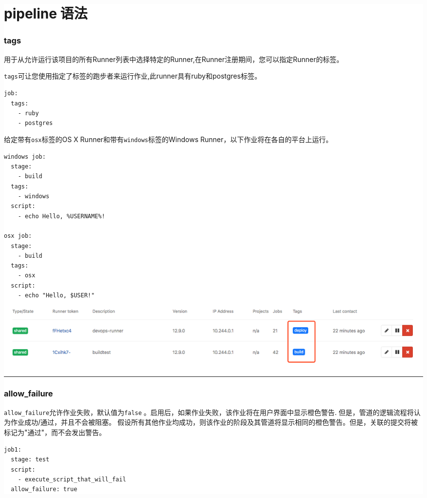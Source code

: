 

# pipeline 语法

### tags

用于从允许运行该项目的所有Runner列表中选择特定的Runner,在Runner注册期间，您可以指定Runner的标签。

`tags`可让您使用指定了标签的跑步者来运行作业,此runner具有ruby和postgres标签。

```
job:
  tags:
    - ruby
    - postgres
```

给定带有`osx`标签的OS X Runner和带有`windows`标签的Windows Runner，以下作业将在各自的平台上运行。

```
windows job:
  stage:
    - build
  tags:
    - windows
  script:
    - echo Hello, %USERNAME%!

osx job:
  stage:
    - build
  tags:
    - osx
  script:
    - echo "Hello, $USER!"
```

![images](./images/09.png)

---

### allow_failure

`allow_failure`允许作业失败，默认值为`false` 。启用后，如果作业失败，该作业将在用户界面中显示橙色警告. 但是，管道的逻辑流程将认为作业成功/通过，并且不会被阻塞。 假设所有其他作业均成功，则该作业的阶段及其管道将显示相同的橙色警告。但是，关联的提交将被标记为"通过"，而不会发出警告。

```
job1:
  stage: test
  script:
    - execute_script_that_will_fail
  allow_failure: true
```
